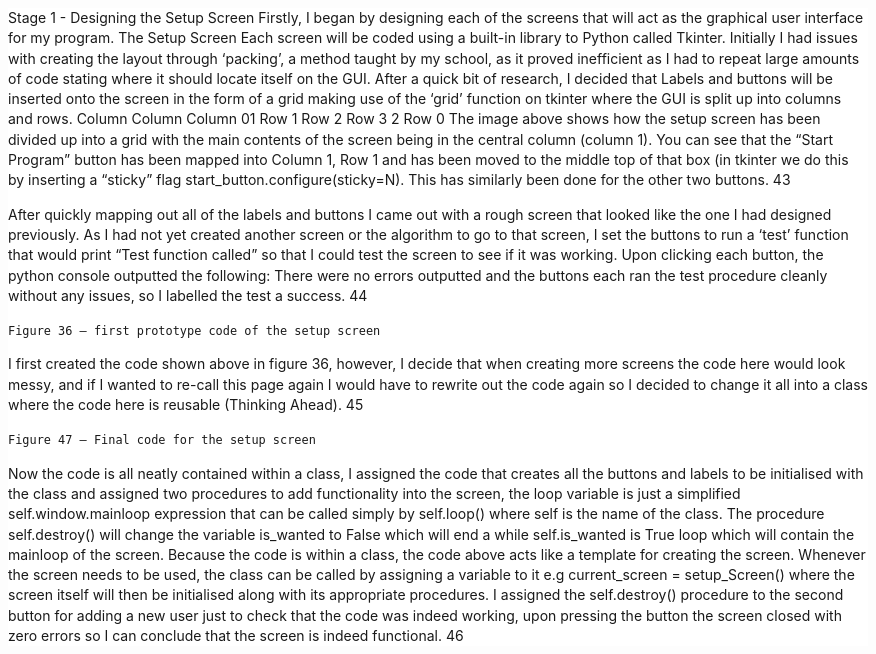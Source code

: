    Stage 1 - Designing the Setup Screen
Firstly, I began by designing each of the screens that will act as the graphical user interface for my program.
The Setup Screen
Each screen will be coded using a built-in library to Python called Tkinter. Initially I had issues with creating the layout through ‘packing’, a method taught by my school, as it proved inefficient as I had to repeat large amounts of code stating where it should locate itself on the GUI. After a quick bit of research, I decided that Labels and buttons will be inserted onto the screen in the form of a grid making use of the ‘grid’ function on tkinter where the GUI is split up into columns and rows.
Column Column Column
        01
Row
1
Row
2
Row
3
2
   Row 0
         The image above shows how the setup screen has been divided up into a grid with the main contents of the screen being in the central column (column 1). You can see that the “Start Program” button has been mapped into Column 1, Row 1 and has been moved to the middle top of that box (in tkinter we do this by inserting a “sticky” flag start_button.configure(sticky=N). This has similarly been done for the other two buttons.
43
 
   After quickly mapping out all of the labels and buttons I came out with a rough screen that looked like the one I had designed previously. As I had not yet created another screen or the algorithm to go to that screen, I set the buttons to run a ‘test’ function that would print “Test function called” so that I could test the screen to see if it was working.
 Upon clicking each button, the python console outputted the following:
There were no errors outputted and the buttons each ran the test procedure cleanly without any issues, so I labelled the test a success.
 44
 
    Figure 36 – first prototype code of the setup screen
I first created the code shown above in figure 36, however, I decide that when creating more screens the code here would look messy, and if I wanted to re-call this page again I would have to rewrite out the code again so I decided to change it all into a class where the code here is reusable (Thinking Ahead).
 45
 
    Figure 47 – Final code for the setup screen
Now the code is all neatly contained within a class, I assigned the code that creates all the buttons and labels to be initialised with the class and assigned two procedures to add functionality into the screen, the loop variable is just a simplified self.window.mainloop expression that can be called simply by self.loop() where self is the name of the class. The procedure self.destroy() will change the variable is_wanted to False which will end a while self.is_wanted is True loop which will contain the mainloop of the screen. Because the code is within a class, the code above acts like a template for creating the screen. Whenever the screen needs to be used, the class can be called by assigning a variable to it e.g current_screen = setup_Screen() where the screen itself will then be initialised along with its appropriate procedures.
I assigned the self.destroy() procedure to the second button for adding a new user just to check that the code was indeed working, upon pressing the button the screen closed with zero errors so I can conclude that the screen is indeed functional.
 46
 